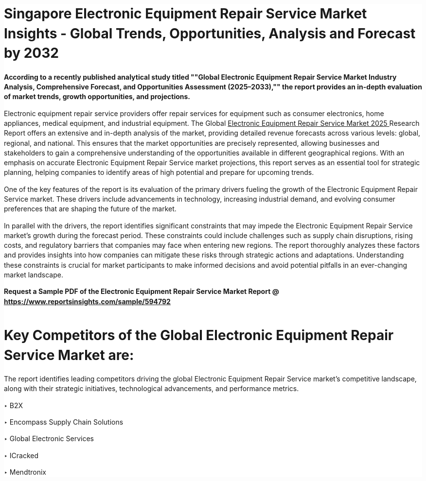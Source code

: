 # Singapore Electronic Equipment Repair Service Market Insights - Global Trends, Opportunities, Analysis and Forecast by 2032

<strong>According to a recently published analytical study titled ""Global Electronic Equipment Repair Service Market Industry Analysis, Comprehensive Forecast, and Opportunities Assessment (2025–2033),"" the report provides an in-depth evaluation of market trends, growth opportunities, and projections.</strong>

Electronic equipment repair service providers offer repair services for equipment such as consumer electronics, home appliances, medical equipment, and industrial equipment. The Global <a href=https://www.reportsinsights.com/sample/594792>Electronic Equipment Repair Service Market 2025 </a> Research Report offers an extensive and in-depth analysis of the market, providing detailed revenue forecasts across various levels: global, regional, and national. This ensures that the market opportunities are precisely represented, allowing businesses and stakeholders to gain a comprehensive understanding of the opportunities available in different geographical regions. With an emphasis on accurate Electronic Equipment Repair Service market projections, this report serves as an essential tool for strategic planning, helping companies to identify areas of high potential and prepare for upcoming trends.

One of the key features of the report is its evaluation of the primary drivers fueling the growth of the Electronic Equipment Repair Service market. These drivers include advancements in technology, increasing industrial demand, and evolving consumer preferences that are shaping the future of the market. 

In parallel with the drivers, the report identifies significant constraints that may impede the Electronic Equipment Repair Service market’s growth during the forecast period. These constraints could include challenges such as supply chain disruptions, rising costs, and regulatory barriers that companies may face when entering new regions. The report thoroughly analyzes these factors and provides insights into how companies can mitigate these risks through strategic actions and adaptations. Understanding these constraints is crucial for market participants to make informed decisions and avoid potential pitfalls in an ever-changing market landscape.

<strong>Request a Sample PDF of the Electronic Equipment Repair Service Market Report </strong><strong>@<a href=https://www.reportsinsights.com/sample/594792> https://www.reportsinsights.com/sample/594792</a></strong></font>

# <strong>Key Competitors of the Global Electronic Equipment Repair Service Market are:</strong>

The report identifies leading competitors driving the global Electronic Equipment Repair Service market’s competitive landscape, along with their strategic initiatives, technological advancements, and performance metrics.

‣ B2X

‣ Encompass Supply Chain Solutions

‣ Global Electronic Services

‣ ICracked

‣ Mendtronix
